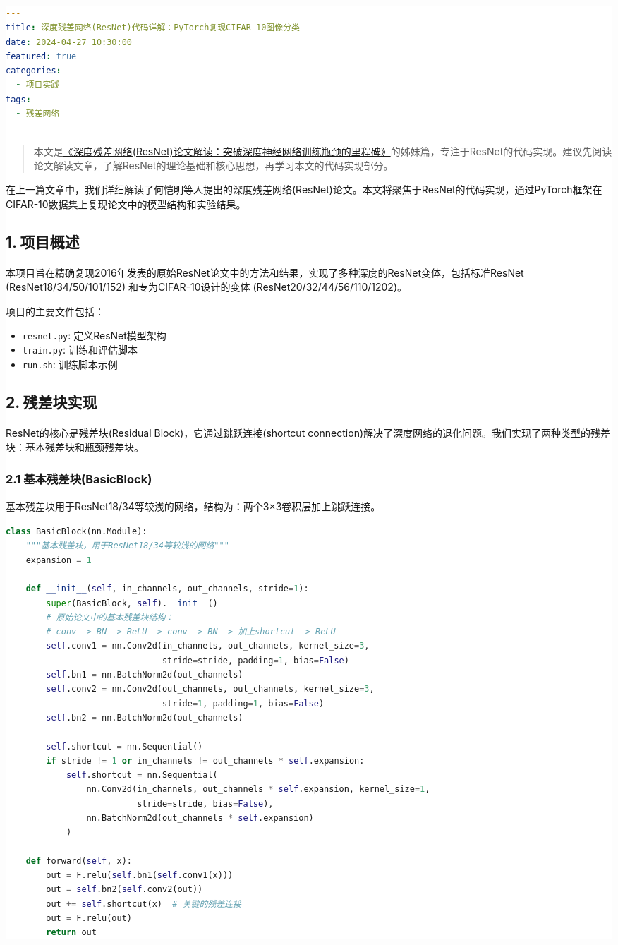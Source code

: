 ```yaml
---
title: 深度残差网络(ResNet)代码详解：PyTorch复现CIFAR-10图像分类
date: 2024-04-27 10:30:00
featured: true
categories:
  - 项目实践
tags: 
  - 残差网络
---
```


> 本文是[《深度残差网络(ResNet)论文解读：突破深度神经网络训练瓶颈的里程碑》](/2024/04/22/ResNet/)的姊妹篇，专注于ResNet的代码实现。建议先阅读论文解读文章，了解ResNet的理论基础和核心思想，再学习本文的代码实现部分。

在上一篇文章中，我们详细解读了何恺明等人提出的深度残差网络(ResNet)论文。本文将聚焦于ResNet的代码实现，通过PyTorch框架在CIFAR-10数据集上复现论文中的模型结构和实验结果。

## 1. 项目概述

本项目旨在精确复现2016年发表的原始ResNet论文中的方法和结果，实现了多种深度的ResNet变体，包括标准ResNet (ResNet18/34/50/101/152) 和专为CIFAR-10设计的变体 (ResNet20/32/44/56/110/1202)。

项目的主要文件包括：
- `resnet.py`: 定义ResNet模型架构
- `train.py`: 训练和评估脚本
- `run.sh`: 训练脚本示例

## 2. 残差块实现

ResNet的核心是残差块(Residual Block)，它通过跳跃连接(shortcut connection)解决了深度网络的退化问题。我们实现了两种类型的残差块：基本残差块和瓶颈残差块。

### 2.1 基本残差块(BasicBlock)

基本残差块用于ResNet18/34等较浅的网络，结构为：两个3×3卷积层加上跳跃连接。

```python
class BasicBlock(nn.Module):
    """基本残差块，用于ResNet18/34等较浅的网络"""
    expansion = 1

    def __init__(self, in_channels, out_channels, stride=1):
        super(BasicBlock, self).__init__()
        # 原始论文中的基本残差块结构：
        # conv -> BN -> ReLU -> conv -> BN -> 加上shortcut -> ReLU
        self.conv1 = nn.Conv2d(in_channels, out_channels, kernel_size=3,
                               stride=stride, padding=1, bias=False)
        self.bn1 = nn.BatchNorm2d(out_channels)
        self.conv2 = nn.Conv2d(out_channels, out_channels, kernel_size=3,
                               stride=1, padding=1, bias=False)
        self.bn2 = nn.BatchNorm2d(out_channels)

        self.shortcut = nn.Sequential()
        if stride != 1 or in_channels != out_channels * self.expansion:
            self.shortcut = nn.Sequential(
                nn.Conv2d(in_channels, out_channels * self.expansion, kernel_size=1,
                          stride=stride, bias=False),
                nn.BatchNorm2d(out_channels * self.expansion)
            )

    def forward(self, x):
        out = F.relu(self.bn1(self.conv1(x)))
        out = self.bn2(self.conv2(out))
        out += self.shortcut(x)  # 关键的残差连接
        out = F.relu(out)
        return out
```